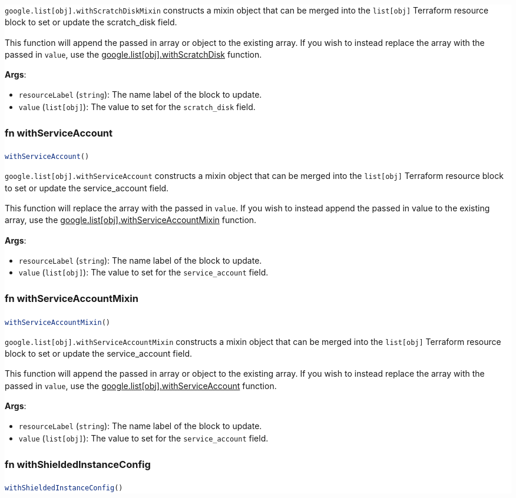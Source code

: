 `google.list[obj].withScratchDiskMixin` constructs a mixin object that can be merged into the `list[obj]`
Terraform resource block to set or update the scratch_disk field.

This function will append the passed in array or object to the existing array. If you wish
to instead replace the array with the passed in `value`, use the [google.list[obj].withScratchDisk](TODO)
function.


**Args**:
  - `resourceLabel` (`string`): The name label of the block to update.
  - `value` (`list[obj]`): The value to set for the `scratch_disk` field.


### fn withServiceAccount

```ts
withServiceAccount()
```

`google.list[obj].withServiceAccount` constructs a mixin object that can be merged into the `list[obj]`
Terraform resource block to set or update the service_account field.

This function will replace the array with the passed in `value`. If you wish to instead append the
passed in value to the existing array, use the [google.list[obj].withServiceAccountMixin](TODO) function.


**Args**:
  - `resourceLabel` (`string`): The name label of the block to update.
  - `value` (`list[obj]`): The value to set for the `service_account` field.


### fn withServiceAccountMixin

```ts
withServiceAccountMixin()
```

`google.list[obj].withServiceAccountMixin` constructs a mixin object that can be merged into the `list[obj]`
Terraform resource block to set or update the service_account field.

This function will append the passed in array or object to the existing array. If you wish
to instead replace the array with the passed in `value`, use the [google.list[obj].withServiceAccount](TODO)
function.


**Args**:
  - `resourceLabel` (`string`): The name label of the block to update.
  - `value` (`list[obj]`): The value to set for the `service_account` field.


### fn withShieldedInstanceConfig

```ts
withShieldedInstanceConfig()
```

